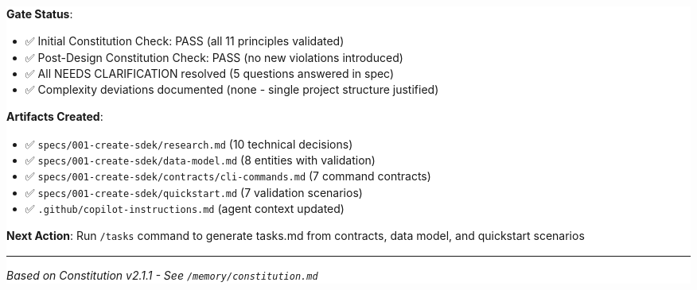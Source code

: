 **Gate Status**:
- ✅ Initial Constitution Check: PASS (all 11 principles validated)
- ✅ Post-Design Constitution Check: PASS (no new violations introduced)
- ✅ All NEEDS CLARIFICATION resolved (5 questions answered in spec)
- ✅ Complexity deviations documented (none - single project structure justified)

**Artifacts Created**:
- ✅ `specs/001-create-sdek/research.md` (10 technical decisions)
- ✅ `specs/001-create-sdek/data-model.md` (8 entities with validation)
- ✅ `specs/001-create-sdek/contracts/cli-commands.md` (7 command contracts)
- ✅ `specs/001-create-sdek/quickstart.md` (7 validation scenarios)
- ✅ `.github/copilot-instructions.md` (agent context updated)

**Next Action**: Run `/tasks` command to generate tasks.md from contracts, data model, and quickstart scenarios

---
*Based on Constitution v2.1.1 - See `/memory/constitution.md`*
